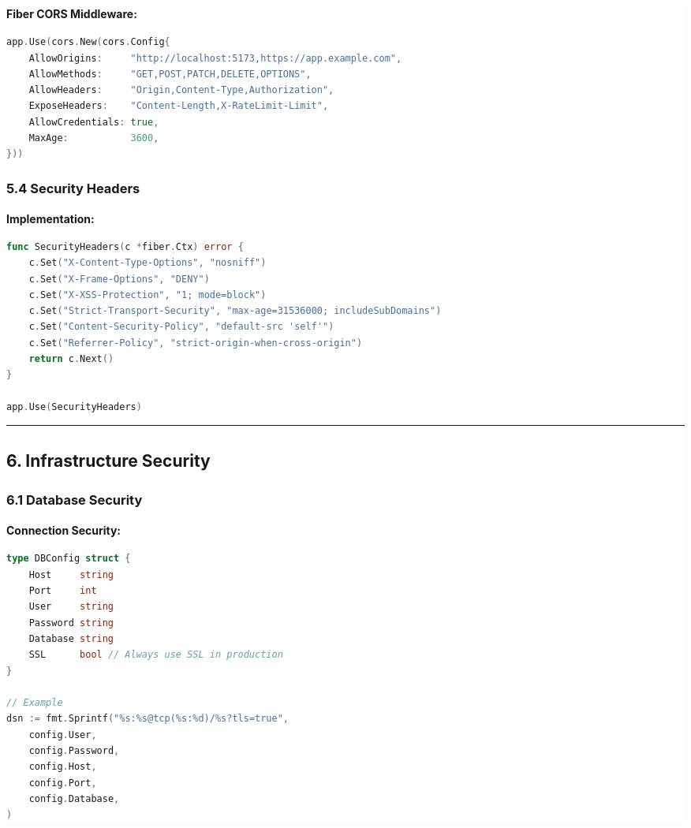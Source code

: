 **Fiber CORS Middleware:**

```go
app.Use(cors.New(cors.Config{
    AllowOrigins:     "http://localhost:5173,https://app.example.com",
    AllowMethods:     "GET,POST,PATCH,DELETE,OPTIONS",
    AllowHeaders:     "Origin,Content-Type,Authorization",
    ExposeHeaders:    "Content-Length,X-RateLimit-Limit",
    AllowCredentials: true,
    MaxAge:           3600,
}))
```

### 5.4 Security Headers

**Implementation:**

```go
func SecurityHeaders(c *fiber.Ctx) error {
    c.Set("X-Content-Type-Options", "nosniff")
    c.Set("X-Frame-Options", "DENY")
    c.Set("X-XSS-Protection", "1; mode=block")
    c.Set("Strict-Transport-Security", "max-age=31536000; includeSubDomains")
    c.Set("Content-Security-Policy", "default-src 'self'")
    c.Set("Referrer-Policy", "strict-origin-when-cross-origin")
    return c.Next()
}

app.Use(SecurityHeaders)
```

---

## 6. Infrastructure Security

### 6.1 Database Security

**Connection Security:**

```go
type DBConfig struct {
    Host     string
    Port     int
    User     string
    Password string
    Database string
    SSL      bool // Always use SSL in production
}

// Example
dsn := fmt.Sprintf("%s:%s@tcp(%s:%d)/%s?tls=true",
    config.User,
    config.Password,
    config.Host,
    config.Port,
    config.Database,
)
```
